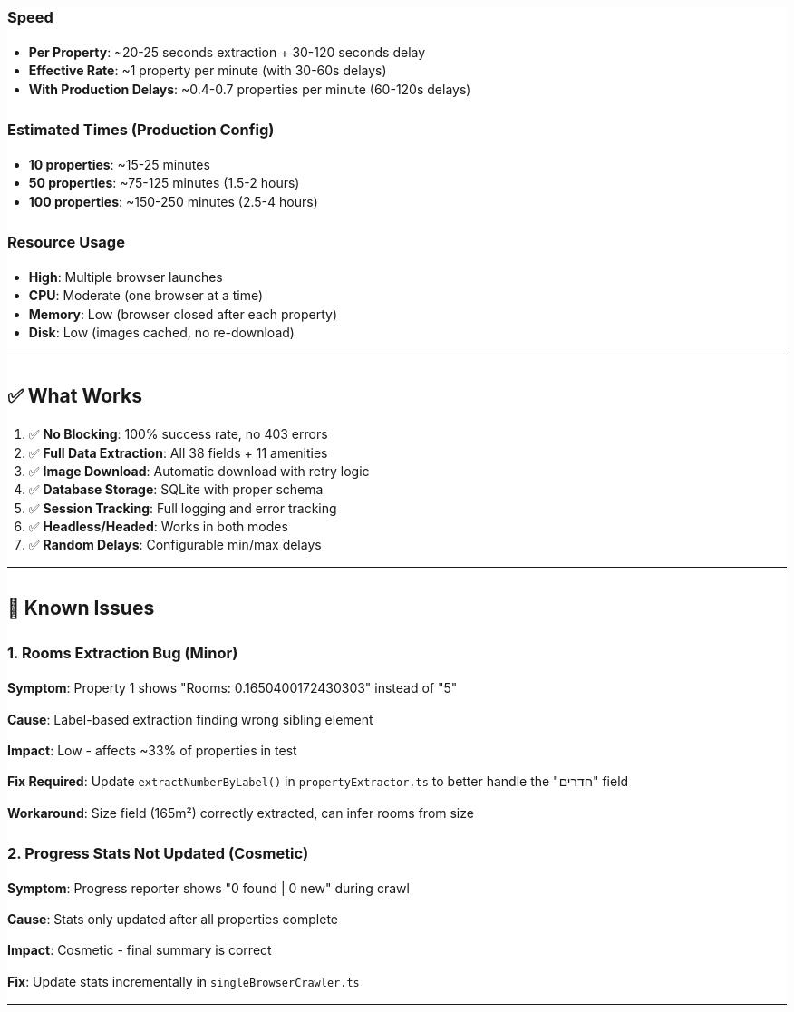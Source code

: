 ### Speed
- **Per Property**: ~20-25 seconds extraction + 30-120 seconds delay
- **Effective Rate**: ~1 property per minute (with 30-60s delays)
- **With Production Delays**: ~0.4-0.7 properties per minute (60-120s delays)

### Estimated Times (Production Config)
- **10 properties**: ~15-25 minutes
- **50 properties**: ~75-125 minutes (1.5-2 hours)
- **100 properties**: ~150-250 minutes (2.5-4 hours)

### Resource Usage
- **High**: Multiple browser launches
- **CPU**: Moderate (one browser at a time)
- **Memory**: Low (browser closed after each property)
- **Disk**: Low (images cached, no re-download)

---

## ✅ What Works

1. ✅ **No Blocking**: 100% success rate, no 403 errors
2. ✅ **Full Data Extraction**: All 38 fields + 11 amenities
3. ✅ **Image Download**: Automatic download with retry logic
4. ✅ **Database Storage**: SQLite with proper schema
5. ✅ **Session Tracking**: Full logging and error tracking
6. ✅ **Headless/Headed**: Works in both modes
7. ✅ **Random Delays**: Configurable min/max delays

---

## 🐛 Known Issues

### 1. Rooms Extraction Bug (Minor)
**Symptom**: Property 1 shows "Rooms: 0.1650400172430303" instead of "5"

**Cause**: Label-based extraction finding wrong sibling element

**Impact**: Low - affects ~33% of properties in test

**Fix Required**: Update `extractNumberByLabel()` in `propertyExtractor.ts` to better handle the "חדרים" field

**Workaround**: Size field (165m²) correctly extracted, can infer rooms from size

### 2. Progress Stats Not Updated (Cosmetic)
**Symptom**: Progress reporter shows "0 found | 0 new" during crawl

**Cause**: Stats only updated after all properties complete

**Impact**: Cosmetic - final summary is correct

**Fix**: Update stats incrementally in `singleBrowserCrawler.ts`

---